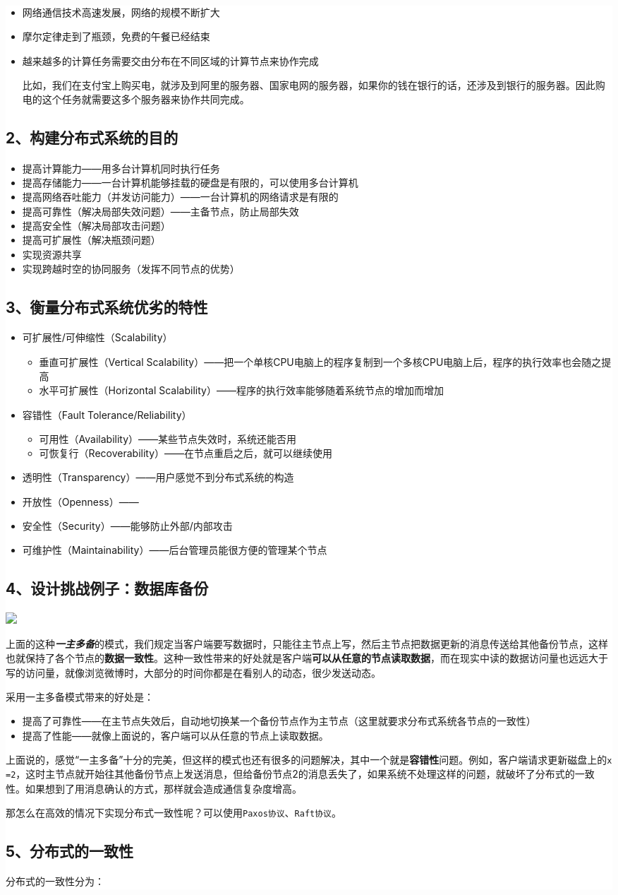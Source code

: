- 网络通信技术高速发展，网络的规模不断扩大

- 摩尔定律走到了瓶颈，免费的午餐已经结束

- 越来越多的计算任务需要交由分布在不同区域的计算节点来协作完成

  比如，我们在支付宝上购买电，就涉及到阿里的服务器、国家电网的服务器，如果你的钱在银行的话，还涉及到银行的服务器。因此购电的这个任务就需要这多个服务器来协作共同完成。

## 2、构建分布式系统的目的

- 提高计算能力——用多台计算机同时执行任务
- 提高存储能力——一台计算机能够挂载的硬盘是有限的，可以使用多台计算机
- 提高网络吞吐能力（并发访问能力）——一台计算机的网络请求是有限的
- 提高可靠性（解决局部失效问题）——主备节点，防止局部失效
- 提高安全性（解决局部攻击问题）
- 提高可扩展性（解决瓶颈问题）
- 实现资源共享
- 实现跨越时空的协同服务（发挥不同节点的优势）

## 3、衡量分布式系统优劣的特性

- 可扩展性/可伸缩性（Scalability）
  - 垂直可扩展性（Vertical Scalability）——把一个单核CPU电脑上的程序复制到一个多核CPU电脑上后，程序的执行效率也会随之提高
  - 水平可扩展性（Horizontal Scalability）——程序的执行效率能够随着系统节点的增加而增加

- 容错性（Fault Tolerance/Reliability）
  - 可用性（Availability）——某些节点失效时，系统还能否用
  - 可恢复行（Recoverability）——在节点重启之后，就可以继续使用

- 透明性（Transparency）——用户感觉不到分布式系统的构造

- 开放性（Openness）——
- 安全性（Security）——能够防止外部/内部攻击
- 可维护性（Maintainability）——后台管理员能很方便的管理某个节点

## 4、设计挑战例子：数据库备份

![](https://gitee.com/yanjundong97/picBed/raw/master/images/QQ20200319-091354.png)

上面的这种***一主多备***的模式，我们规定当客户端要写数据时，只能往主节点上写，然后主节点把数据更新的消息传送给其他备份节点，这样也就保持了各个节点的**数据一致性**。这种一致性带来的好处就是客户端**可以从任意的节点读取数据**，而在现实中读的数据访问量也远远大于写的访问量，就像浏览微博时，大部分的时间你都是在看别人的动态，很少发送动态。

采用一主多备模式带来的好处是：

- 提高了可靠性——在主节点失效后，自动地切换某一个备份节点作为主节点（这里就要求分布式系统各节点的一致性）
- 提高了性能——就像上面说的，客户端可以从任意的节点上读取数据。

上面说的，感觉“一主多备”十分的完美，但这样的模式也还有很多的问题解决，其中一个就是**容错性**问题。例如，客户端请求更新磁盘上的`x=2`，这时主节点就开始往其他备份节点上发送消息，但给备份节点2的消息丢失了，如果系统不处理这样的问题，就破坏了分布式的一致性。如果想到了用消息确认的方式，那样就会造成通信复杂度增高。

那怎么在高效的情况下实现分布式一致性呢？可以使用`Paxos协议`、`Raft协议`。

## 5、分布式的一致性

分布式的一致性分为：
